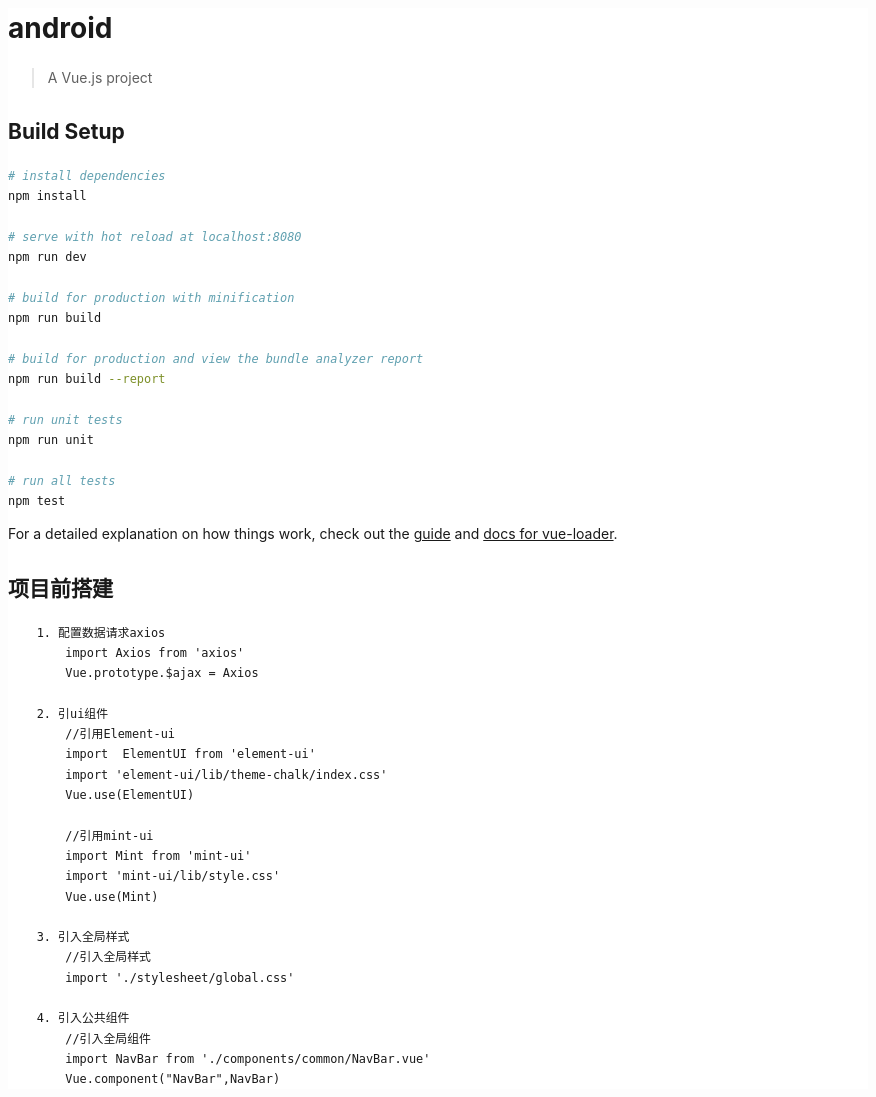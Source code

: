 # android

> A Vue.js project

## Build Setup

``` bash
# install dependencies
npm install

# serve with hot reload at localhost:8080
npm run dev

# build for production with minification
npm run build

# build for production and view the bundle analyzer report
npm run build --report

# run unit tests
npm run unit

# run all tests
npm test
```

For a detailed explanation on how things work, check out the [guide](http://vuejs-templates.github.io/webpack/) and [docs for vue-loader](http://vuejs.github.io/vue-loader).


## 项目前搭建
		1. 配置数据请求axios
			import Axios from 'axios'
			Vue.prototype.$ajax = Axios
			
		2. 引ui组件
			//引用Element-ui
			import	ElementUI from 'element-ui'
			import 'element-ui/lib/theme-chalk/index.css'
			Vue.use(ElementUI)
			
			//引用mint-ui
			import Mint from 'mint-ui'
			import 'mint-ui/lib/style.css'
			Vue.use(Mint)
			
		3. 引入全局样式
			//引入全局样式
			import './stylesheet/global.css'
			
		4. 引入公共组件
			//引入全局组件
			import NavBar from './components/common/NavBar.vue'
			Vue.component("NavBar",NavBar)
		